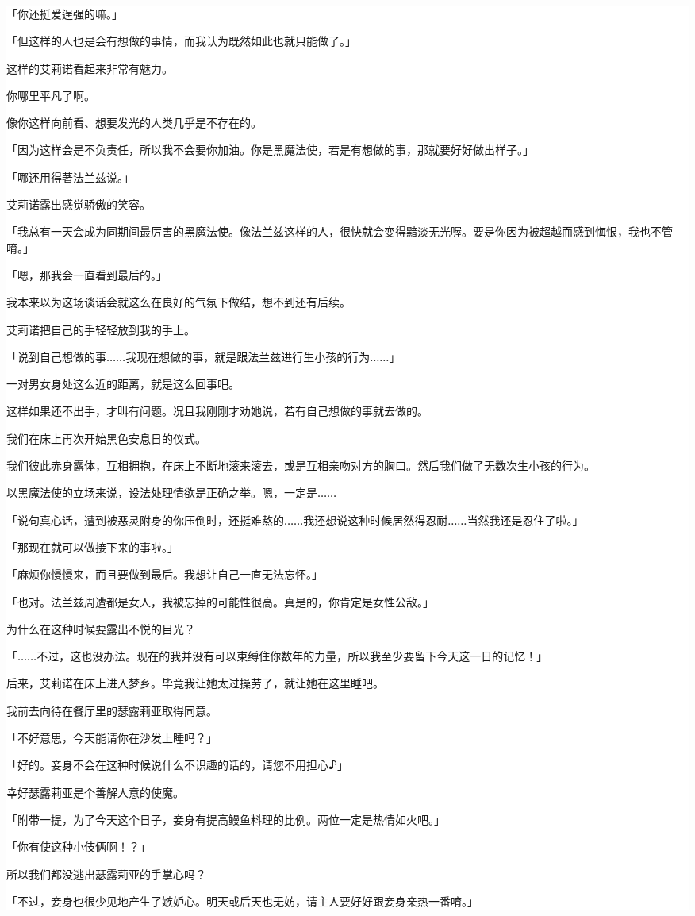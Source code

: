 「你还挺爱逞强的嘛。」

「但这样的人也是会有想做的事情，而我认为既然如此也就只能做了。」

这样的艾莉诺看起来非常有魅力。

你哪里平凡了啊。

像你这样向前看、想要发光的人类几乎是不存在的。

「因为这样会是不负责任，所以我不会要你加油。你是黑魔法使，若是有想做的事，那就要好好做出样子。」

「哪还用得著法兰兹说。」

艾莉诺露出感觉骄傲的笑容。

「我总有一天会成为同期间最厉害的黑魔法使。像法兰兹这样的人，很快就会变得黯淡无光喔。要是你因为被超越而感到悔恨，我也不管唷。」

「嗯，那我会一直看到最后的。」

我本来以为这场谈话会就这么在良好的气氛下做结，想不到还有后续。

艾莉诺把自己的手轻轻放到我的手上。

「说到自己想做的事……我现在想做的事，就是跟法兰兹进行生小孩的行为……」

一对男女身处这么近的距离，就是这么回事吧。

这样如果还不出手，才叫有问题。况且我刚刚才劝她说，若有自己想做的事就去做的。

我们在床上再次开始黑色安息日的仪式。

我们彼此赤身露体，互相拥抱，在床上不断地滚来滚去，或是互相亲吻对方的胸口。然后我们做了无数次生小孩的行为。

以黑魔法使的立场来说，设法处理情欲是正确之举。嗯，一定是……

「说句真心话，遭到被恶灵附身的你压倒时，还挺难熬的……我还想说这种时候居然得忍耐……当然我还是忍住了啦。」

「那现在就可以做接下来的事啦。」

「麻烦你慢慢来，而且要做到最后。我想让自己一直无法忘怀。」

「也对。法兰兹周遭都是女人，我被忘掉的可能性很高。真是的，你肯定是女性公敌。」

为什么在这种时候要露出不悦的目光？

「……不过，这也没办法。现在的我并没有可以束缚住你数年的力量，所以我至少要留下今天这一日的记忆！」

后来，艾莉诺在床上进入梦乡。毕竟我让她太过操劳了，就让她在这里睡吧。

我前去向待在餐厅里的瑟露莉亚取得同意。

「不好意思，今天能请你在沙发上睡吗？」

「好的。妾身不会在这种时候说什么不识趣的话的，请您不用担心♪」

幸好瑟露莉亚是个善解人意的使魔。

「附带一提，为了今天这个日子，妾身有提高鳗鱼料理的比例。两位一定是热情如火吧。」

「你有使这种小伎俩啊！？」

所以我们都没逃出瑟露莉亚的手掌心吗？

「不过，妾身也很少见地产生了嫉妒心。明天或后天也无妨，请主人要好好跟妾身亲热一番唷。」
